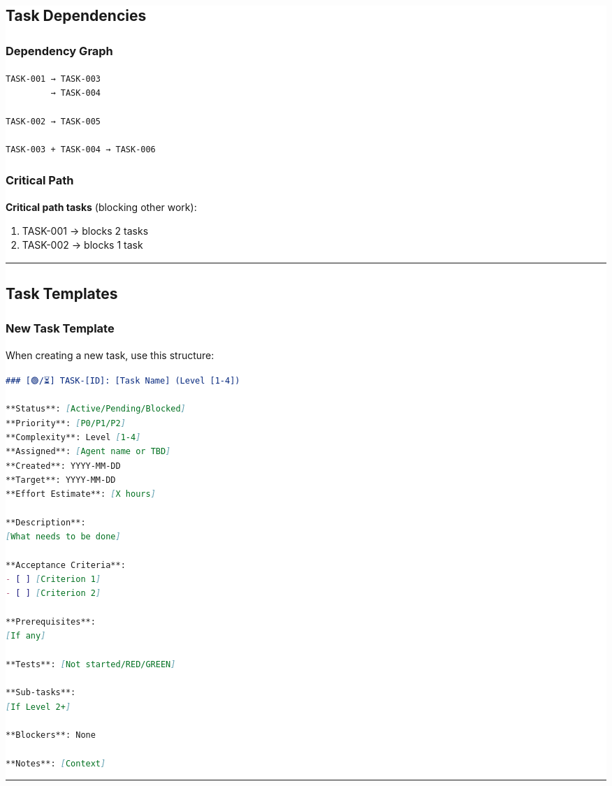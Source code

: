 ## Task Dependencies

### Dependency Graph

```
TASK-001 → TASK-003
         → TASK-004

TASK-002 → TASK-005

TASK-003 + TASK-004 → TASK-006
```

### Critical Path

**Critical path tasks** (blocking other work):
1. TASK-001 → blocks 2 tasks
2. TASK-002 → blocks 1 task

---

## Task Templates

### New Task Template

When creating a new task, use this structure:

```markdown
### [🟢/⏳] TASK-[ID]: [Task Name] (Level [1-4])

**Status**: [Active/Pending/Blocked]
**Priority**: [P0/P1/P2]
**Complexity**: Level [1-4]
**Assigned**: [Agent name or TBD]
**Created**: YYYY-MM-DD
**Target**: YYYY-MM-DD
**Effort Estimate**: [X hours]

**Description**:
[What needs to be done]

**Acceptance Criteria**:
- [ ] [Criterion 1]
- [ ] [Criterion 2]

**Prerequisites**:
[If any]

**Tests**: [Not started/RED/GREEN]

**Sub-tasks**:
[If Level 2+]

**Blockers**: None

**Notes**: [Context]
```

---